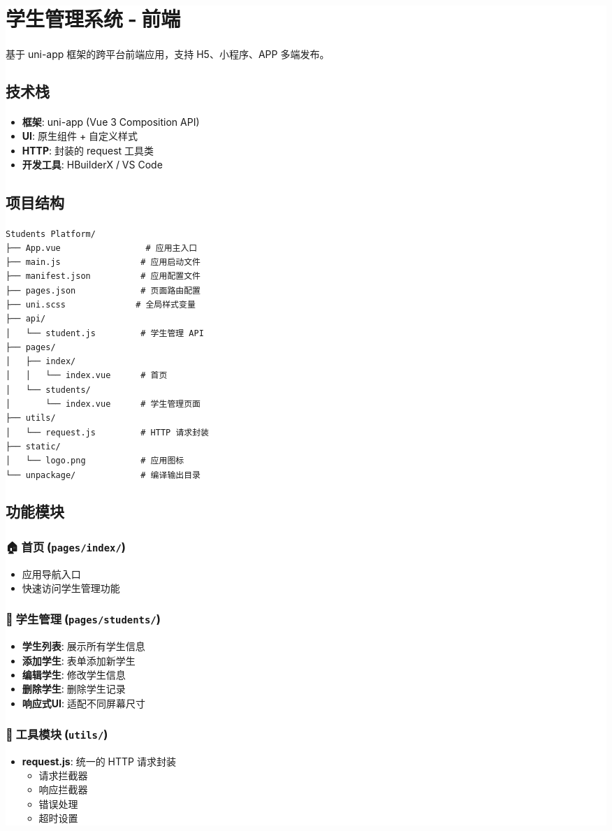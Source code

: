 # 学生管理系统 - 前端

基于 uni-app 框架的跨平台前端应用，支持 H5、小程序、APP 多端发布。

## 技术栈

- **框架**: uni-app (Vue 3 Composition API)
- **UI**: 原生组件 + 自定义样式
- **HTTP**: 封装的 request 工具类
- **开发工具**: HBuilderX / VS Code

## 项目结构

```
Students Platform/
├── App.vue                 # 应用主入口
├── main.js                # 应用启动文件
├── manifest.json          # 应用配置文件
├── pages.json             # 页面路由配置
├── uni.scss              # 全局样式变量
├── api/
│   └── student.js         # 学生管理 API
├── pages/
│   ├── index/
│   │   └── index.vue      # 首页
│   └── students/
│       └── index.vue      # 学生管理页面
├── utils/
│   └── request.js         # HTTP 请求封装
├── static/
│   └── logo.png           # 应用图标
└── unpackage/             # 编译输出目录
```

## 功能模块

### 🏠 首页 (`pages/index/`)
- 应用导航入口
- 快速访问学生管理功能

### 👥 学生管理 (`pages/students/`)
- **学生列表**: 展示所有学生信息
- **添加学生**: 表单添加新学生
- **编辑学生**: 修改学生信息
- **删除学生**: 删除学生记录
- **响应式UI**: 适配不同屏幕尺寸

### 🔧 工具模块 (`utils/`)
- **request.js**: 统一的 HTTP 请求封装
  - 请求拦截器
  - 响应拦截器
  - 错误处理
  - 超时设置

